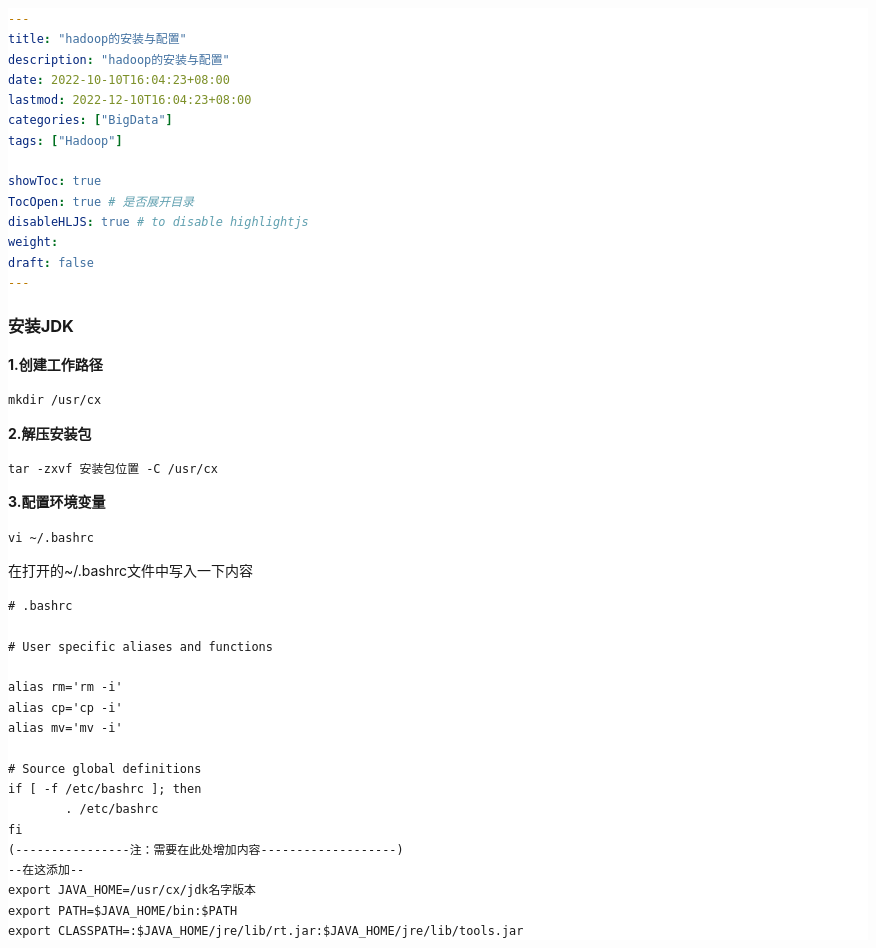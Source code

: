 ```yaml
---
title: "hadoop的安装与配置"
description: "hadoop的安装与配置"
date: 2022-10-10T16:04:23+08:00
lastmod: 2022-12-10T16:04:23+08:00
categories: ["BigData"]
tags: ["Hadoop"]

showToc: true
TocOpen: true # 是否展开目录
disableHLJS: true # to disable highlightjs
weight:
draft: false
---
```




### 安装JDK

**1.创建工作路径**

```
mkdir /usr/cx
```

**2.解压安装包**

```
tar -zxvf 安装包位置 -C /usr/cx
```

**3.配置环境变量**

```
vi ~/.bashrc
```

在打开的~/.bashrc文件中写入一下内容

```
# .bashrc

# User specific aliases and functions

alias rm='rm -i'
alias cp='cp -i'
alias mv='mv -i'

# Source global definitions
if [ -f /etc/bashrc ]; then
        . /etc/bashrc
fi
(----------------注：需要在此处增加内容-------------------)
--在这添加--
export JAVA_HOME=/usr/cx/jdk名字版本
export PATH=$JAVA_HOME/bin:$PATH
export CLASSPATH=:$JAVA_HOME/jre/lib/rt.jar:$JAVA_HOME/jre/lib/tools.jar
```
